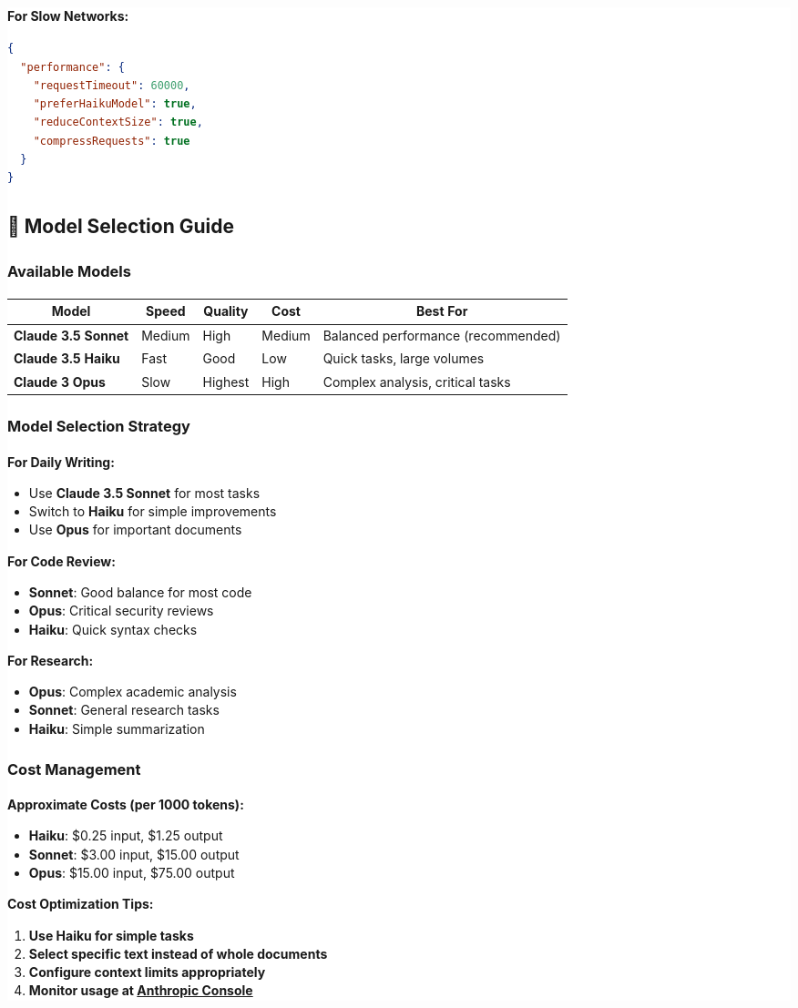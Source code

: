 **For Slow Networks:**
```json
{
  "performance": {
    "requestTimeout": 60000,
    "preferHaikuModel": true,
    "reduceContextSize": true,
    "compressRequests": true
  }
}
```

## 🔧 Model Selection Guide

### Available Models

| Model | Speed | Quality | Cost | Best For |
|-------|-------|---------|------|----------|
| **Claude 3.5 Sonnet** | Medium | High | Medium | Balanced performance (recommended) |
| **Claude 3.5 Haiku** | Fast | Good | Low | Quick tasks, large volumes |
| **Claude 3 Opus** | Slow | Highest | High | Complex analysis, critical tasks |

### Model Selection Strategy

**For Daily Writing:**
- Use **Claude 3.5 Sonnet** for most tasks
- Switch to **Haiku** for simple improvements
- Use **Opus** for important documents

**For Code Review:**
- **Sonnet**: Good balance for most code
- **Opus**: Critical security reviews
- **Haiku**: Quick syntax checks

**For Research:**
- **Opus**: Complex academic analysis
- **Sonnet**: General research tasks
- **Haiku**: Simple summarization

### Cost Management

**Approximate Costs (per 1000 tokens):**
- **Haiku**: $0.25 input, $1.25 output
- **Sonnet**: $3.00 input, $15.00 output  
- **Opus**: $15.00 input, $75.00 output

**Cost Optimization Tips:**
1. **Use Haiku for simple tasks**
2. **Select specific text instead of whole documents**
3. **Configure context limits appropriately**
4. **Monitor usage at [Anthropic Console](https://console.anthropic.com)**
